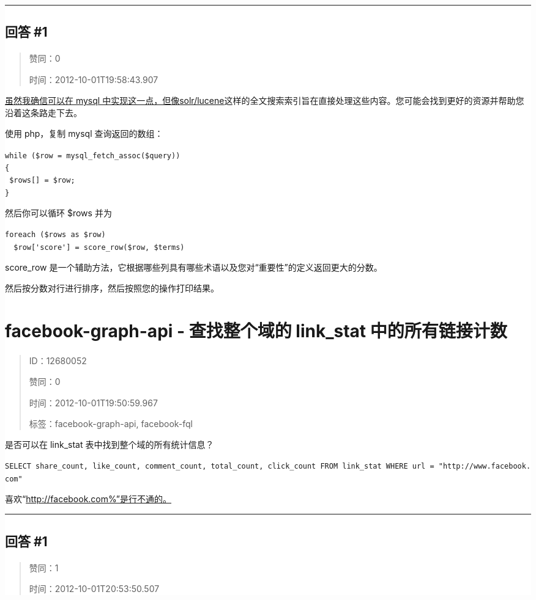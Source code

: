 * * *

## 回答 #1

> 赞同：0
> 
> 时间：2012-10-01T19:58:43.907

[虽然我确信可以在 mysql 中实现这一点，但像solr/lucene](http://lucene.apache.org/solr/)这样的全文搜索索引旨在直接处理这些内容。您可能会找到更好的资源并帮助您沿着这条路走下去。

使用 php，复制 mysql 查询返回的数组：

```
while ($row = mysql_fetch_assoc($query))
{ 
 $rows[] = $row;
} 
```

然后你可以循环 $rows 并为

```
foreach ($rows as $row)
  $row['score'] = score_row($row, $terms) 
```

score_row 是一个辅助方法，它根据哪些列具有哪些术语以及您对“重要性”的定义返回更大的分数。

然后按分数对行进行排序，然后按照您的操作打印结果。

# facebook-graph-api - 查找整个域的 link_stat 中的所有链接计数

> ID：12680052
> 
> 赞同：0
> 
> 时间：2012-10-01T19:50:59.967
> 
> 标签：facebook-graph-api, facebook-fql

是否可以在 link_stat 表中找到整个域的所有统计信息？

```
SELECT share_count, like_count, comment_count, total_count, click_count FROM link_stat WHERE url = "http://www.facebook.com" 
```

喜欢“http://facebook.com%”是行不通的。

* * *

## 回答 #1

> 赞同：1
> 
> 时间：2012-10-01T20:53:50.507
